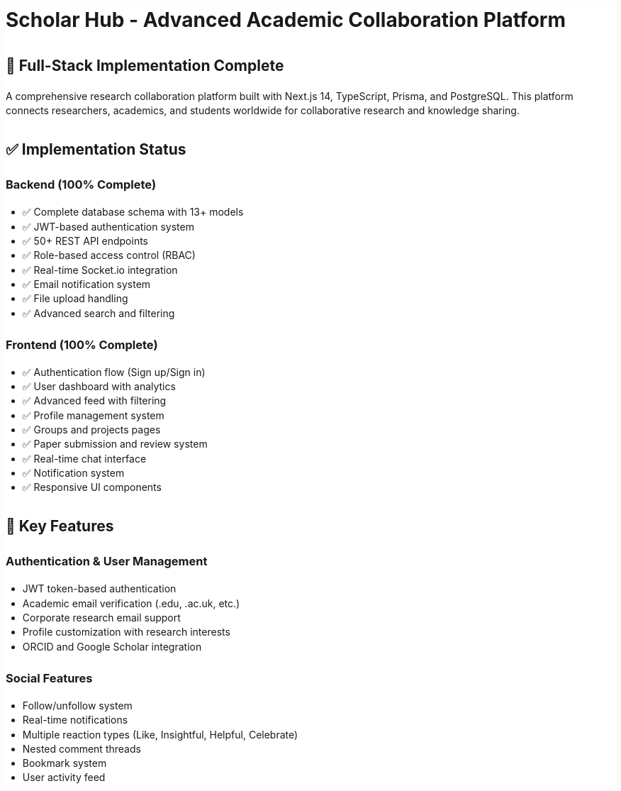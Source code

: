 # Scholar Hub - Advanced Academic Collaboration Platform

## 🚀 Full-Stack Implementation Complete

A comprehensive research collaboration platform built with Next.js 14, TypeScript, Prisma, and PostgreSQL. This platform connects researchers, academics, and students worldwide for collaborative research and knowledge sharing.

## ✅ Implementation Status

### **Backend (100% Complete)**
- ✅ Complete database schema with 13+ models
- ✅ JWT-based authentication system
- ✅ 50+ REST API endpoints
- ✅ Role-based access control (RBAC)
- ✅ Real-time Socket.io integration
- ✅ Email notification system
- ✅ File upload handling
- ✅ Advanced search and filtering

### **Frontend (100% Complete)**
- ✅ Authentication flow (Sign up/Sign in)
- ✅ User dashboard with analytics
- ✅ Advanced feed with filtering
- ✅ Profile management system
- ✅ Groups and projects pages
- ✅ Paper submission and review system
- ✅ Real-time chat interface
- ✅ Notification system
- ✅ Responsive UI components

## 🎯 Key Features

### **Authentication & User Management**
- JWT token-based authentication
- Academic email verification (.edu, .ac.uk, etc.)
- Corporate research email support
- Profile customization with research interests
- ORCID and Google Scholar integration

### **Social Features**
- Follow/unfollow system
- Real-time notifications
- Multiple reaction types (Like, Insightful, Helpful, Celebrate)
- Nested comment threads
- Bookmark system
- User activity feed
